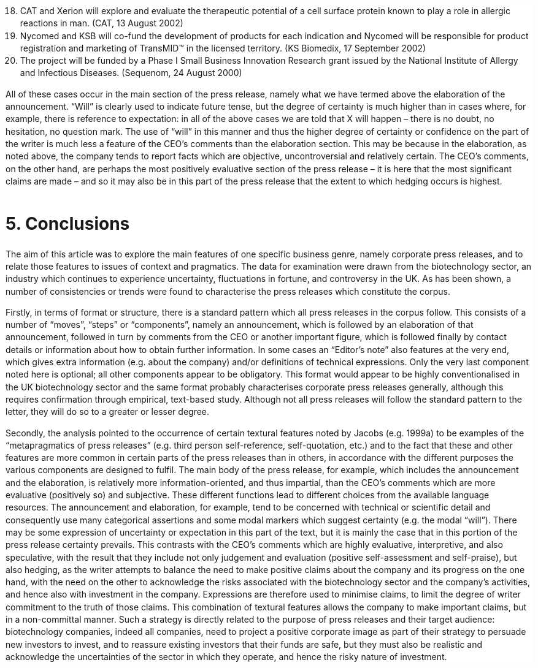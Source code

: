 18. CAT and Xerion will explore and evaluate the therapeutic potential of a cell surface protein known to play a role in allergic reactions in man. (CAT, 13 August 2002)   
19. Nycomed and KSB will co-fund the development of products for each indication and Nycomed will be responsible for product registration and marketing of TransMID™ in the licensed territory. (KS Biomedix, 17 September 2002)   
20. The project will be funded by a Phase I Small Business Innovation Research grant issued by the National Institute of Allergy and Infectious Diseases. (Sequenom, 24 August 2000)

All of these cases occur in the main section of the press release, namely what we have termed above the elaboration of the announcement. “Will” is clearly used to indicate future tense, but the degree of certainty is much higher than in cases where, for example, there is reference to expectation: in all of the above cases we are told that X will happen – there is no doubt, no hesitation, no question mark. The use of “will” in this manner and thus the higher degree of certainty or confidence on the part of the writer is much less a feature of the CEO’s comments than the elaboration section. This may be because in the elaboration, as noted above, the company tends to report facts which are objective, uncontroversial and relatively certain. The CEO’s comments, on the other hand, are perhaps the most positively evaluative section of the press release – it is here that the most significant claims are made – and so it may also be in this part of the press release that the extent to which hedging occurs is highest.

# 5. Conclusions

The aim of this article was to explore the main features of one specific business genre, namely corporate press releases, and to relate those features to issues of context and pragmatics. The data for examination were drawn from the biotechnology sector, an industry which continues to experience uncertainty, fluctuations in fortune, and controversy in the UK. As has been shown, a number of consistencies or trends were found to characterise the press releases which constitute the corpus.

Firstly, in terms of format or structure, there is a standard pattern which all press releases in the corpus follow. This consists of a number of “moves”, “steps” or “components”, namely an announcement, which is followed by an elaboration of that announcement, followed in turn by comments from the CEO or another important figure, which is followed finally by contact details or information about how to obtain further information. In some cases an “Editor’s note” also features at the very end, which gives extra information (e.g. about the company) and/or definitions of technical expressions. Only the very last component noted here is optional; all other components appear to be obligatory. This format would appear to be highly conventionalised in the UK biotechnology sector and the same format probably characterises corporate press releases generally, although this requires confirmation through empirical, text-based study. Although not all press releases will follow the standard pattern to the letter, they will do so to a greater or lesser degree.

Secondly, the analysis pointed to the occurrence of certain textural features noted by Jacobs (e.g. 1999a) to be examples of the “metapragmatics of press releases” (e.g. third person self-reference, self-quotation, etc.) and to the fact that these and other features are more common in certain parts of the press releases than in others, in accordance with the different purposes the various components are designed to fulfil. The main body of the press release, for example, which includes the announcement and the elaboration, is relatively more information-oriented, and thus impartial, than the CEO’s comments which are more evaluative (positively so) and subjective. These different functions lead to different choices from the available language resources. The announcement and elaboration, for example, tend to be concerned with technical or scientific detail and consequently use many categorical assertions and some modal markers which suggest certainty (e.g. the modal “will”). There may be some expression of uncertainty or expectation in this part of the text, but it is mainly the case that in this portion of the press release certainty prevails. This contrasts with the CEO’s comments which are highly evaluative, interpretive, and also speculative, with the result that they include not only judgement and evaluation (positive self-assessment and self-praise), but also hedging, as the writer attempts to balance the need to make positive claims about the company and its progress on the one hand, with the need on the other to acknowledge the risks associated with the biotechnology sector and the company’s activities, and hence also with investment in the company. Expressions are therefore used to minimise claims, to limit the degree of writer commitment to the truth of those claims. This combination of textural features allows the company to make important claims, but in a non-committal manner. Such a strategy is directly related to the purpose of press releases and their target audience: biotechnology companies, indeed all companies, need to project a positive corporate image as part of their strategy to persuade new investors to invest, and to reassure existing investors that their funds are safe, but they must also be realistic and acknowledge the uncertainties of the sector in which they operate, and hence the risky nature of investment.
